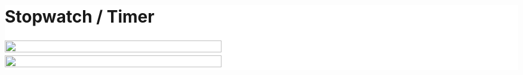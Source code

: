 # Stopwatch / Timer
<img src="https://imgur.com/dotdy4l.png" width=65% height=65%>
<img src="https://imgur.com/wRQMPK9.png" width=65% height=65%>
